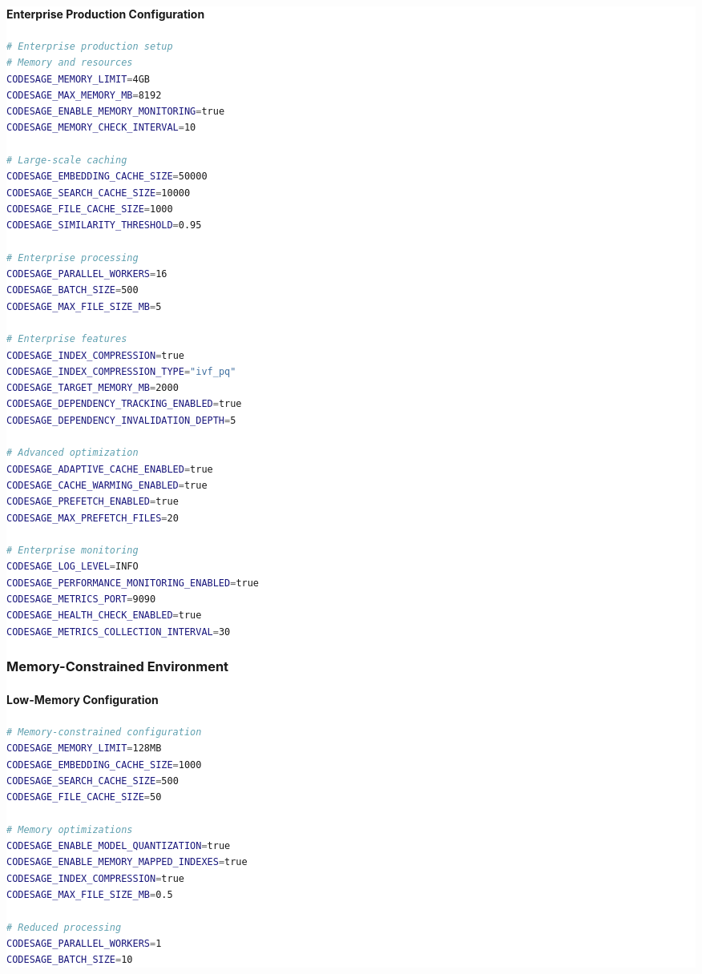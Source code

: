 #### Enterprise Production Configuration
```bash
# Enterprise production setup
# Memory and resources
CODESAGE_MEMORY_LIMIT=4GB
CODESAGE_MAX_MEMORY_MB=8192
CODESAGE_ENABLE_MEMORY_MONITORING=true
CODESAGE_MEMORY_CHECK_INTERVAL=10

# Large-scale caching
CODESAGE_EMBEDDING_CACHE_SIZE=50000
CODESAGE_SEARCH_CACHE_SIZE=10000
CODESAGE_FILE_CACHE_SIZE=1000
CODESAGE_SIMILARITY_THRESHOLD=0.95

# Enterprise processing
CODESAGE_PARALLEL_WORKERS=16
CODESAGE_BATCH_SIZE=500
CODESAGE_MAX_FILE_SIZE_MB=5

# Enterprise features
CODESAGE_INDEX_COMPRESSION=true
CODESAGE_INDEX_COMPRESSION_TYPE="ivf_pq"
CODESAGE_TARGET_MEMORY_MB=2000
CODESAGE_DEPENDENCY_TRACKING_ENABLED=true
CODESAGE_DEPENDENCY_INVALIDATION_DEPTH=5

# Advanced optimization
CODESAGE_ADAPTIVE_CACHE_ENABLED=true
CODESAGE_CACHE_WARMING_ENABLED=true
CODESAGE_PREFETCH_ENABLED=true
CODESAGE_MAX_PREFETCH_FILES=20

# Enterprise monitoring
CODESAGE_LOG_LEVEL=INFO
CODESAGE_PERFORMANCE_MONITORING_ENABLED=true
CODESAGE_METRICS_PORT=9090
CODESAGE_HEALTH_CHECK_ENABLED=true
CODESAGE_METRICS_COLLECTION_INTERVAL=30
```

### Memory-Constrained Environment

#### Low-Memory Configuration
```bash
# Memory-constrained configuration
CODESAGE_MEMORY_LIMIT=128MB
CODESAGE_EMBEDDING_CACHE_SIZE=1000
CODESAGE_SEARCH_CACHE_SIZE=500
CODESAGE_FILE_CACHE_SIZE=50

# Memory optimizations
CODESAGE_ENABLE_MODEL_QUANTIZATION=true
CODESAGE_ENABLE_MEMORY_MAPPED_INDEXES=true
CODESAGE_INDEX_COMPRESSION=true
CODESAGE_MAX_FILE_SIZE_MB=0.5

# Reduced processing
CODESAGE_PARALLEL_WORKERS=1
CODESAGE_BATCH_SIZE=10
```
